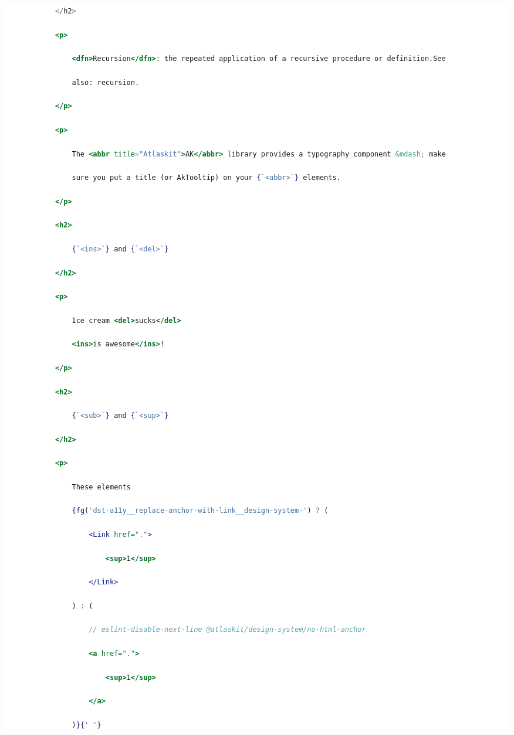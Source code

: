 ```jsx
			</h2>

			<p>

				<dfn>Recursion</dfn>: the repeated application of a recursive procedure or definition.See

				also: recursion.

			</p>

			<p>

				The <abbr title="Atlaskit">AK</abbr> library provides a typography component &mdash; make

				sure you put a title (or AkTooltip) on your {`<abbr>`} elements.

			</p>

			<h2>

				{`<ins>`} and {`<del>`}

			</h2>

			<p>

				Ice cream <del>sucks</del>

				<ins>is awesome</ins>!

			</p>

			<h2>

				{`<sub>`} and {`<sup>`}

			</h2>

			<p>

				These elements

				{fg('dst-a11y__replace-anchor-with-link__design-system-') ? (

					<Link href=".">

						<sup>1</sup>

					</Link>

				) : (

					// eslint-disable-next-line @atlaskit/design-system/no-html-anchor

					<a href=".">

						<sup>1</sup>

					</a>

				)}{' '}
```
